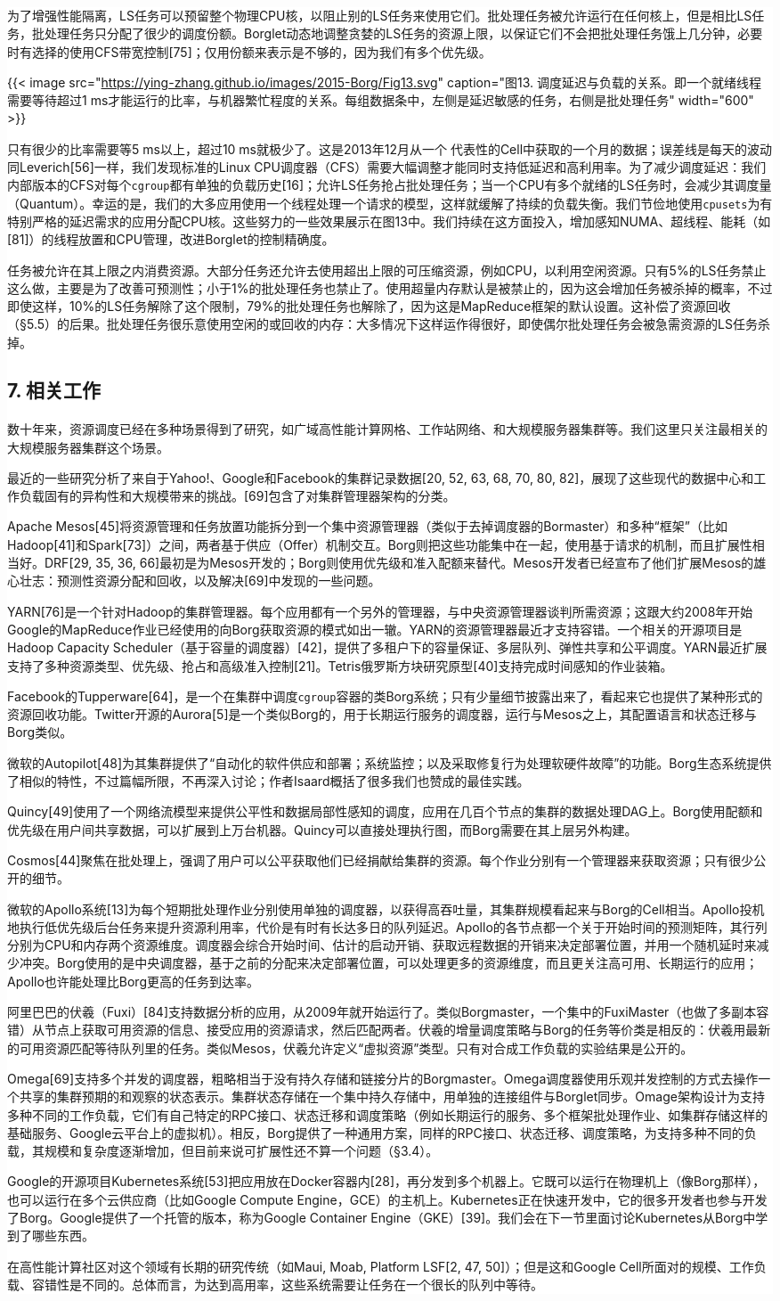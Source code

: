 为了增强性能隔离，LS任务可以预留整个物理CPU核，以阻止别的LS任务来使用它们。批处理任务被允许运行在任何核上，但是相比LS任务，批处理任务只分配了很少的调度份额。Borglet动态地调整贪婪的LS任务的资源上限，以保证它们不会把批处理任务饿上几分钟，必要时有选择的使用CFS带宽控制[75]；仅用份额来表示是不够的，因为我们有多个优先级。

{{< image src="https://ying-zhang.github.io/images/2015-Borg/Fig13.svg" caption="图13. 调度延迟与负载的关系。即一个就绪线程需要等待超过1 ms才能运行的比率，与机器繁忙程度的关系。每组数据条中，左侧是延迟敏感的任务，右侧是批处理任务" width="600" >}}

只有很少的比率需要等5 ms以上，超过10 ms就极少了。这是2013年12月从一个 代表性的Cell中获取的一个月的数据；误差线是每天的波动同Leverich[56]一样，我们发现标准的Linux
CPU调度器（CFS）需要大幅调整才能同时支持低延迟和高利用率。为了减少调度延迟：我们内部版本的CFS对每个`cgroup`都有单独的负载历史[16]；允许LS任务抢占批处理任务；当一个CPU有多个就绪的LS任务时，会减少其调度量（Quantum）。幸运的是，我们的大多应用使用一个线程处理一个请求的模型，这样就缓解了持续的负载失衡。我们节俭地使用`cpusets`为有特别严格的延迟需求的应用分配CPU核。这些努力的一些效果展示在图13中。我们持续在这方面投入，增加感知NUMA、超线程、能耗（如[81]）的线程放置和CPU管理，改进Borglet的控制精确度。

任务被允许在其上限之内消费资源。大部分任务还允许去使用超出上限的可压缩资源，例如CPU，以利用空闲资源。只有5%的LS任务禁止这么做，主要是为了改善可预测性；小于1%的批处理任务也禁止了。使用超量内存默认是被禁止的，因为这会增加任务被杀掉的概率，不过即使这样，10%的LS任务解除了这个限制，79%的批处理任务也解除了，因为这是MapReduce框架的默认设置。这补偿了资源回收（§5.5）的后果。批处理任务很乐意使用空闲的或回收的内存：大多情况下这样运作得很好，即使偶尔批处理任务会被急需资源的LS任务杀掉。

## 7. 相关工作

数十年来，资源调度已经在多种场景得到了研究，如广域高性能计算网格、工作站网络、和大规模服务器集群等。我们这里只关注最相关的大规模服务器集群这个场景。

最近的一些研究分析了来自于Yahoo!、Google和Facebook的集群记录数据[20, 52, 63, 68, 70, 80, 82]，展现了这些现代的数据中心和工作负载固有的异构性和大规模带来的挑战。[69]包含了对集群管理器架构的分类。

Apache Mesos[45]将资源管理和任务放置功能拆分到一个集中资源管理器（类似于去掉调度器的Bormaster）和多种“框架”（比如Hadoop[41]和Spark[73]）之间，两者基于供应（Offer）机制交互。Borg则把这些功能集中在一起，使用基于请求的机制，而且扩展性相当好。DRF[29, 35, 36, 66]最初是为Mesos开发的；Borg则使用优先级和准入配额来替代。Mesos开发者已经宣布了他们扩展Mesos的雄心壮志：预测性资源分配和回收，以及解决[69]中发现的一些问题。

YARN[76]是一个针对Hadoop的集群管理器。每个应用都有一个另外的管理器，与中央资源管理器谈判所需资源；这跟大约2008年开始Google的MapReduce作业已经使用的向Borg获取资源的模式如出一辙。YARN的资源管理器最近才支持容错。一个相关的开源项目是Hadoop Capacity Scheduler（基于容量的调度器）[42]，提供了多租户下的容量保证、多层队列、弹性共享和公平调度。YARN最近扩展支持了多种资源类型、优先级、抢占和高级准入控制[21]。Tetris<span class="ynote">俄罗斯方块</span>研究原型[40]支持完成时间感知的作业装箱。

Facebook的Tupperware[64]，是一个在集群中调度`cgroup`容器的类Borg系统；只有少量细节披露出来了，看起来它也提供了某种形式的资源回收功能。Twitter开源的Aurora[5]是一个类似Borg的，用于长期运行服务的调度器，运行与Mesos之上，其配置语言和状态迁移与Borg类似。

微软的Autopilot[48]为其集群提供了“自动化的软件供应和部署；系统监控；以及采取修复行为处理软硬件故障”的功能。Borg生态系统提供了相似的特性，不过篇幅所限，不再深入讨论；作者Isaard概括了很多我们也赞成的最佳实践。

Quincy[49]使用了一个网络流模型来提供公平性和数据局部性感知的调度，应用在几百个节点的集群的数据处理DAG上。Borg使用配额和优先级在用户间共享数据，可以扩展到上万台机器。Quincy可以直接处理执行图，而Borg需要在其上层另外构建。

Cosmos[44]聚焦在批处理上，强调了用户可以公平获取他们已经捐献给集群的资源。每个作业分别有一个管理器来获取资源；只有很少公开的细节。

微软的Apollo系统[13]为每个短期批处理作业分别使用单独的调度器，以获得高吞吐量，其集群规模看起来与Borg的Cell相当。Apollo投机地执行低优先级后台任务来提升资源利用率，代价是有时有长达多日的队列延迟。Apollo的各节点都一个关于开始时间的预测矩阵，其行列分别为CPU和内存两个资源维度。调度器会综合开始时间、估计的启动开销、获取远程数据的开销来决定部署位置，并用一个随机延时来减少冲突。Borg使用的是中央调度器，基于之前的分配来决定部署位置，可以处理更多的资源维度，而且更关注高可用、长期运行的应用；Apollo也许能处理比Borg更高的任务到达率。

阿里巴巴的伏羲（Fuxi）[84]支持数据分析的应用，从2009年就开始运行了。类似Borgmaster，一个集中的FuxiMaster（也做了多副本容错）从节点上获取可用资源的信息、接受应用的资源请求，然后匹配两者。伏羲的增量调度策略与Borg的任务等价类是相反的：伏羲用最新的可用资源匹配等待队列里的任务。类似Mesos，伏羲允许定义“虚拟资源”类型。只有对合成工作负载的实验结果是公开的。

Omega[69]支持多个并发的调度器，粗略相当于没有持久存储和链接分片的Borgmaster。Omega调度器使用乐观并发控制的方式去操作一个共享的集群预期的和观察的状态表示。集群状态存储在一个集中持久存储中，用单独的连接组件与Borglet同步。Omage架构设计为支持多种不同的工作负载，它们有自己特定的RPC接口、状态迁移和调度策略（例如长期运行的服务、多个框架批处理作业、如集群存储这样的基础服务、Google云平台上的虚拟机）。相反，Borg提供了一种通用方案，同样的RPC接口、状态迁移、调度策略，为支持多种不同的负载，其规模和复杂度逐渐增加，但目前来说可扩展性还不算一个问题（§3.4）。

Google的开源项目Kubernetes系统[53]把应用放在Docker容器内[28]，再分发到多个机器上。它既可以运行在物理机上（像Borg那样），也可以运行在多个云供应商（比如Google Compute Engine，GCE）的主机上。Kubernetes正在快速开发中，它的很多开发者也参与开发了Borg。Google提供了一个托管的版本，称为Google Container Engine（GKE）[39]。我们会在下一节里面讨论Kubernetes从Borg中学到了哪些东西。

在高性能计算社区对这个领域有长期的研究传统（如Maui, Moab, Platform LSF[2, 47, 50]）；但是这和Google
Cell所面对的规模、工作负载、容错性是不同的。总体而言，为达到高用率，这些系统需要让任务在一个很长的队列中等待。
